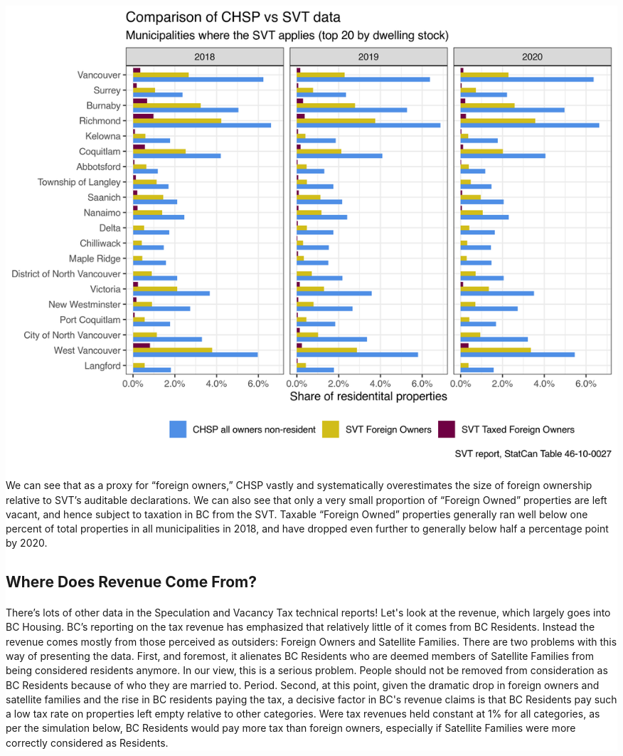 <img src="index_files/figure-html/svt_chsp_comparison-1.png" width="1200" />

We can see that as a proxy for “foreign owners,” CHSP vastly and systematically overestimates the size of foreign ownership relative to SVT’s auditable declarations. We can also see that only a very small proportion of “Foreign Owned” properties are left vacant, and hence subject to taxation in BC from the SVT. Taxable “Foreign Owned” properties generally ran well below one percent of total properties in all municipalities in 2018, and have dropped even further to generally below half a percentage point by 2020.

## Where Does Revenue Come From?

There’s lots of other data in the Speculation and Vacancy Tax technical reports! Let's look at the revenue, which largely goes into BC Housing. BC’s reporting on the tax revenue has emphasized that relatively little of it comes from BC Residents. Instead the revenue comes mostly from those perceived as outsiders: Foreign Owners and Satellite Families. There are two problems with this way of presenting the data. First, and foremost, it alienates BC Residents who are deemed members of Satellite Families from being considered residents anymore. In our view, this is a serious problem. People should not be removed from consideration as BC Residents because of who they are married to. Period. Second, at this point, given the dramatic drop in foreign owners and satellite families and the rise in BC residents paying the tax, a decisive factor in BC's revenue claims is that BC Residents pay such a low tax rate on properties left empty relative to other categories. Were tax revenues held constant at 1% for all categories, as per the simulation below, BC Residents would pay more tax than foreign owners, especially if Satellite Families were more correctly considered as Residents.

